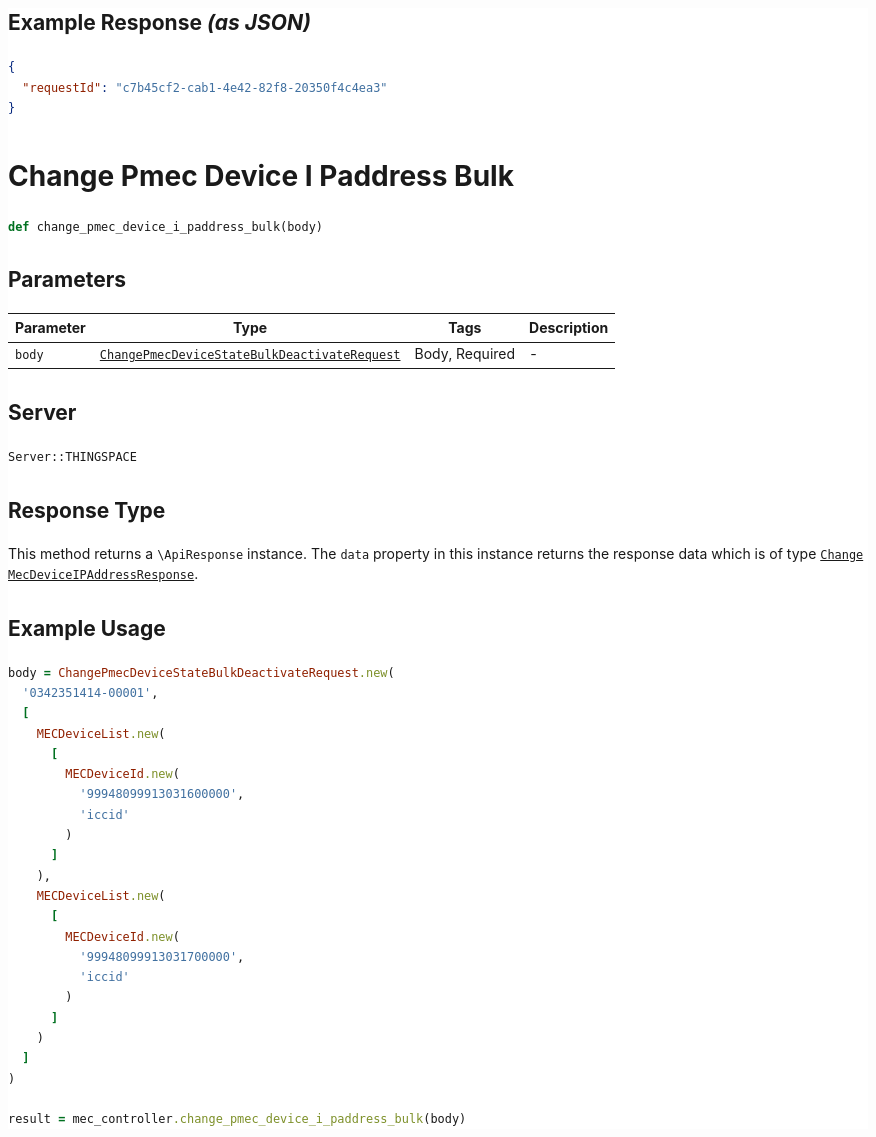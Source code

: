 ## Example Response *(as JSON)*

```json
{
  "requestId": "c7b45cf2-cab1-4e42-82f8-20350f4c4ea3"
}
```


# Change Pmec Device I Paddress Bulk

```ruby
def change_pmec_device_i_paddress_bulk(body)
```

## Parameters

| Parameter | Type | Tags | Description |
|  --- | --- | --- | --- |
| `body` | [`ChangePmecDeviceStateBulkDeactivateRequest`](../../doc/models/change-pmec-device-state-bulk-deactivate-request.md) | Body, Required | - |

## Server

`Server::THINGSPACE`

## Response Type

This method returns a `\ApiResponse` instance. The `data` property in this instance returns the response data which is of type [`ChangeMecDeviceIPAddressResponse`](../../doc/models/change-mec-device-ip-address-response.md).

## Example Usage

```ruby
body = ChangePmecDeviceStateBulkDeactivateRequest.new(
  '0342351414-00001',
  [
    MECDeviceList.new(
      [
        MECDeviceId.new(
          '99948099913031600000',
          'iccid'
        )
      ]
    ),
    MECDeviceList.new(
      [
        MECDeviceId.new(
          '99948099913031700000',
          'iccid'
        )
      ]
    )
  ]
)

result = mec_controller.change_pmec_device_i_paddress_bulk(body)
```
